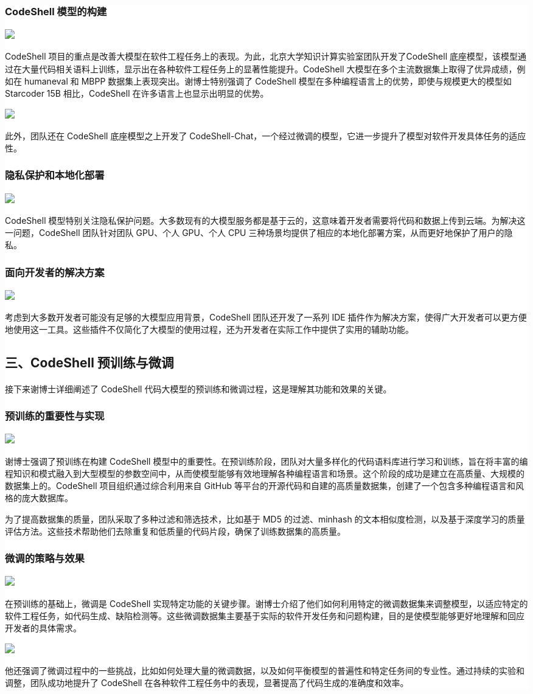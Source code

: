 ### CodeShell 模型的构建

![](/images/jueJin/0c778eb4870b441.png)

CodeShell 项目的重点是改善大模型在软件工程任务上的表现。为此，北京大学知识计算实验室团队开发了CodeShell 底座模型，该模型通过在大量代码相关语料上训练，显示出在各种软件工程任务上的显著性能提升。CodeShell 大模型在多个主流数据集上取得了优异成绩，例如在 humaneval 和 MBPP 数据集上表现突出。谢博士特别强调了 CodeShell 模型在多种编程语言上的优势，即使与规模更大的模型如 Starcoder 15B 相比，CodeShell 在许多语言上也显示出明显的优势。

![](/images/jueJin/6e29618546dc405.png)

此外，团队还在 CodeShell 底座模型之上开发了 CodeShell-Chat，一个经过微调的模型，它进一步提升了模型对软件开发具体任务的适应性。

### 隐私保护和本地化部署

![](/images/jueJin/1e102bb664074ae.png)

CodeShell 模型特别关注隐私保护问题。大多数现有的大模型服务都是基于云的，这意味着开发者需要将代码和数据上传到云端。为解决这一问题，CodeShell 团队针对团队 GPU、个人 GPU、个人 CPU 三种场景均提供了相应的本地化部署方案，从而更好地保护了用户的隐私。

### 面向开发者的解决方案

![](/images/jueJin/70e58440ba774de.png)

考虑到大多数开发者可能没有足够的大模型应用背景，CodeShell 团队还开发了一系列 IDE 插件作为解决方案，使得广大开发者可以更方便地使用这一工具。这些插件不仅简化了大模型的使用过程，还为开发者在实际工作中提供了实用的辅助功能。

三、CodeShell 预训练与微调
------------------

接下来谢博士详细阐述了 CodeShell 代码大模型的预训练和微调过程，这是理解其功能和效果的关键。

### 预训练的重要性与实现

![](/images/jueJin/bc98ae002fbf4d3.png)

谢博士强调了预训练在构建 CodeShell 模型中的重要性。在预训练阶段，团队对大量多样化的代码语料库进行学习和训练，旨在将丰富的编程知识和模式融入到大型模型的参数空间中，从而使模型能够有效地理解各种编程语言和场景。这个阶段的成功是建立在高质量、大规模的数据集上的。CodeShell 项目组织通过综合利用来自 GitHub 等平台的开源代码和自建的高质量数据集，创建了一个包含多种编程语言和风格的庞大数据库。

为了提高数据集的质量，团队采取了多种过滤和筛选技术，比如基于 MD5 的过滤、minhash 的文本相似度检测，以及基于深度学习的质量评估方法。这些技术帮助他们去除重复和低质量的代码片段，确保了训练数据集的高质量。

### 微调的策略与效果

![](/images/jueJin/6aaa6ef66636486.png)

在预训练的基础上，微调是 CodeShell 实现特定功能的关键步骤。谢博士介绍了他们如何利用特定的微调数据集来调整模型，以适应特定的软件工程任务，如代码生成、缺陷检测等。这些微调数据集主要基于实际的软件开发任务和问题构建，目的是使模型能够更好地理解和回应开发者的具体需求。

![](/images/jueJin/c71a742420c548b.png)

他还强调了微调过程中的一些挑战，比如如何处理大量的微调数据，以及如何平衡模型的普遍性和特定任务间的专业性。通过持续的实验和调整，团队成功地提升了 CodeShell 在各种软件工程任务中的表现，显著提高了代码生成的准确度和效率。
